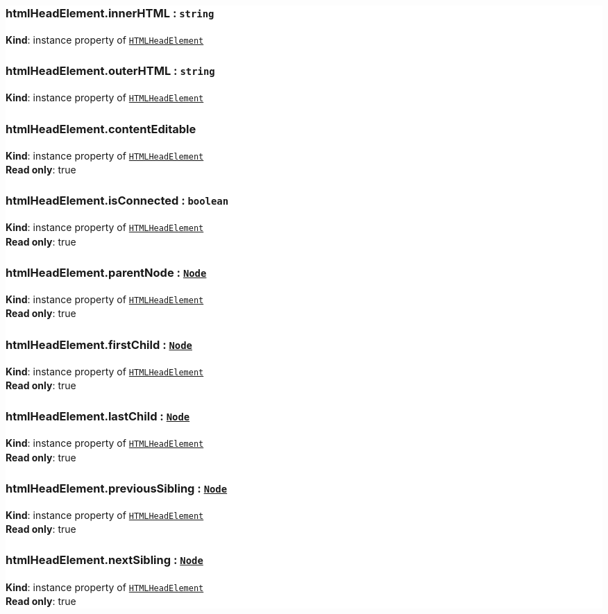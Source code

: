 <a name="element-innerhtml" id="element-innerhtml"></a>

### htmlHeadElement.innerHTML : `string`
**Kind**: instance property of [`HTMLHeadElement`](#htmlheadelement)  

<a name="element-outerhtml" id="element-outerhtml"></a>

### htmlHeadElement.outerHTML : `string`
**Kind**: instance property of [`HTMLHeadElement`](#htmlheadelement)  

<a name="node-contenteditable" id="node-contenteditable"></a>

### htmlHeadElement.contentEditable
**Kind**: instance property of [`HTMLHeadElement`](#htmlheadelement)  
**Read only**: true  

<a name="node-isconnected" id="node-isconnected"></a>

### htmlHeadElement.isConnected : `boolean`
**Kind**: instance property of [`HTMLHeadElement`](#htmlheadelement)  
**Read only**: true  

<a name="node-parentnode" id="node-parentnode"></a>

### htmlHeadElement.parentNode : [`Node`](#node)
**Kind**: instance property of [`HTMLHeadElement`](#htmlheadelement)  
**Read only**: true  

<a name="node-firstchild" id="node-firstchild"></a>

### htmlHeadElement.firstChild : [`Node`](#node)
**Kind**: instance property of [`HTMLHeadElement`](#htmlheadelement)  
**Read only**: true  

<a name="node-lastchild" id="node-lastchild"></a>

### htmlHeadElement.lastChild : [`Node`](#node)
**Kind**: instance property of [`HTMLHeadElement`](#htmlheadelement)  
**Read only**: true  

<a name="node-previoussibling" id="node-previoussibling"></a>

### htmlHeadElement.previousSibling : [`Node`](#node)
**Kind**: instance property of [`HTMLHeadElement`](#htmlheadelement)  
**Read only**: true  

<a name="node-nextsibling" id="node-nextsibling"></a>

### htmlHeadElement.nextSibling : [`Node`](#node)
**Kind**: instance property of [`HTMLHeadElement`](#htmlheadelement)  
**Read only**: true  

<a name="node-firstelementchild" id="node-firstelementchild"></a>
